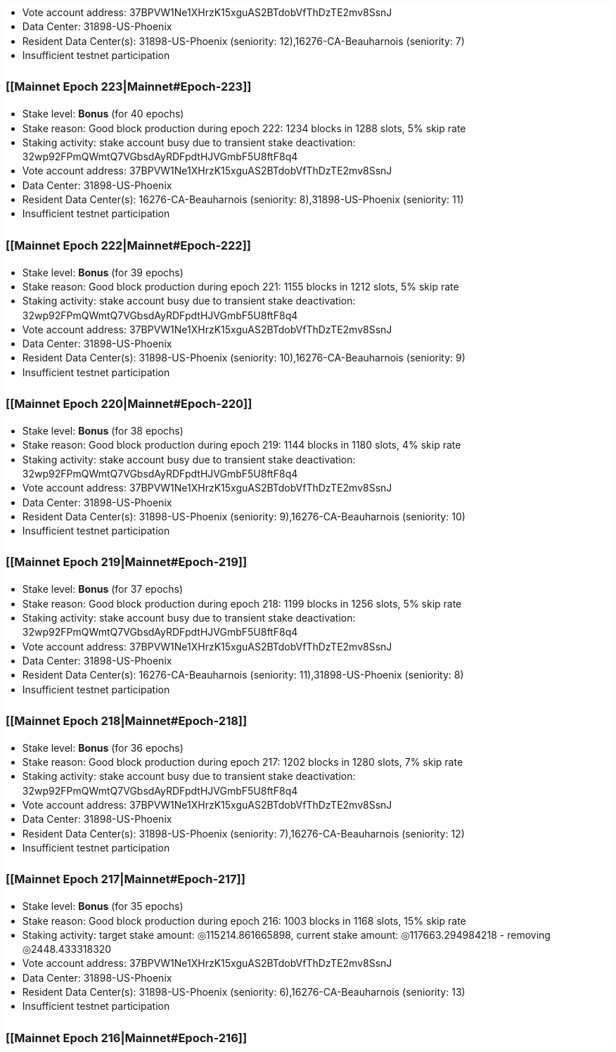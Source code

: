 * Vote account address: 37BPVW1Ne1XHrzK15xguAS2BTdobVfThDzTE2mv8SsnJ
* Data Center: 31898-US-Phoenix
* Resident Data Center(s): 31898-US-Phoenix (seniority: 12),16276-CA-Beauharnois (seniority: 7)
* Insufficient testnet participation
### [[Mainnet Epoch 223|Mainnet#Epoch-223]]
* Stake level: **Bonus** (for 40 epochs)
* Stake reason: Good block production during epoch 222: 1234 blocks in 1288 slots, 5% skip rate
* Staking activity: stake account busy due to transient stake deactivation: 32wp92FPmQWmtQ7VGbsdAyRDFpdtHJVGmbF5U8ftF8q4
* Vote account address: 37BPVW1Ne1XHrzK15xguAS2BTdobVfThDzTE2mv8SsnJ
* Data Center: 31898-US-Phoenix
* Resident Data Center(s): 16276-CA-Beauharnois (seniority: 8),31898-US-Phoenix (seniority: 11)
* Insufficient testnet participation
### [[Mainnet Epoch 222|Mainnet#Epoch-222]]
* Stake level: **Bonus** (for 39 epochs)
* Stake reason: Good block production during epoch 221: 1155 blocks in 1212 slots, 5% skip rate
* Staking activity: stake account busy due to transient stake deactivation: 32wp92FPmQWmtQ7VGbsdAyRDFpdtHJVGmbF5U8ftF8q4
* Vote account address: 37BPVW1Ne1XHrzK15xguAS2BTdobVfThDzTE2mv8SsnJ
* Data Center: 31898-US-Phoenix
* Resident Data Center(s): 31898-US-Phoenix (seniority: 10),16276-CA-Beauharnois (seniority: 9)
* Insufficient testnet participation
### [[Mainnet Epoch 220|Mainnet#Epoch-220]]
* Stake level: **Bonus** (for 38 epochs)
* Stake reason: Good block production during epoch 219: 1144 blocks in 1180 slots, 4% skip rate
* Staking activity: stake account busy due to transient stake deactivation: 32wp92FPmQWmtQ7VGbsdAyRDFpdtHJVGmbF5U8ftF8q4
* Vote account address: 37BPVW1Ne1XHrzK15xguAS2BTdobVfThDzTE2mv8SsnJ
* Data Center: 31898-US-Phoenix
* Resident Data Center(s): 31898-US-Phoenix (seniority: 9),16276-CA-Beauharnois (seniority: 10)
* Insufficient testnet participation
### [[Mainnet Epoch 219|Mainnet#Epoch-219]]
* Stake level: **Bonus** (for 37 epochs)
* Stake reason: Good block production during epoch 218: 1199 blocks in 1256 slots, 5% skip rate
* Staking activity: stake account busy due to transient stake deactivation: 32wp92FPmQWmtQ7VGbsdAyRDFpdtHJVGmbF5U8ftF8q4
* Vote account address: 37BPVW1Ne1XHrzK15xguAS2BTdobVfThDzTE2mv8SsnJ
* Data Center: 31898-US-Phoenix
* Resident Data Center(s): 16276-CA-Beauharnois (seniority: 11),31898-US-Phoenix (seniority: 8)
* Insufficient testnet participation
### [[Mainnet Epoch 218|Mainnet#Epoch-218]]
* Stake level: **Bonus** (for 36 epochs)
* Stake reason: Good block production during epoch 217: 1202 blocks in 1280 slots, 7% skip rate
* Staking activity: stake account busy due to transient stake deactivation: 32wp92FPmQWmtQ7VGbsdAyRDFpdtHJVGmbF5U8ftF8q4
* Vote account address: 37BPVW1Ne1XHrzK15xguAS2BTdobVfThDzTE2mv8SsnJ
* Data Center: 31898-US-Phoenix
* Resident Data Center(s): 31898-US-Phoenix (seniority: 7),16276-CA-Beauharnois (seniority: 12)
* Insufficient testnet participation
### [[Mainnet Epoch 217|Mainnet#Epoch-217]]
* Stake level: **Bonus** (for 35 epochs)
* Stake reason: Good block production during epoch 216: 1003 blocks in 1168 slots, 15% skip rate
* Staking activity: target stake amount: ◎115214.861665898, current stake amount: ◎117663.294984218 - removing ◎2448.433318320
* Vote account address: 37BPVW1Ne1XHrzK15xguAS2BTdobVfThDzTE2mv8SsnJ
* Data Center: 31898-US-Phoenix
* Resident Data Center(s): 31898-US-Phoenix (seniority: 6),16276-CA-Beauharnois (seniority: 13)
* Insufficient testnet participation
### [[Mainnet Epoch 216|Mainnet#Epoch-216]]